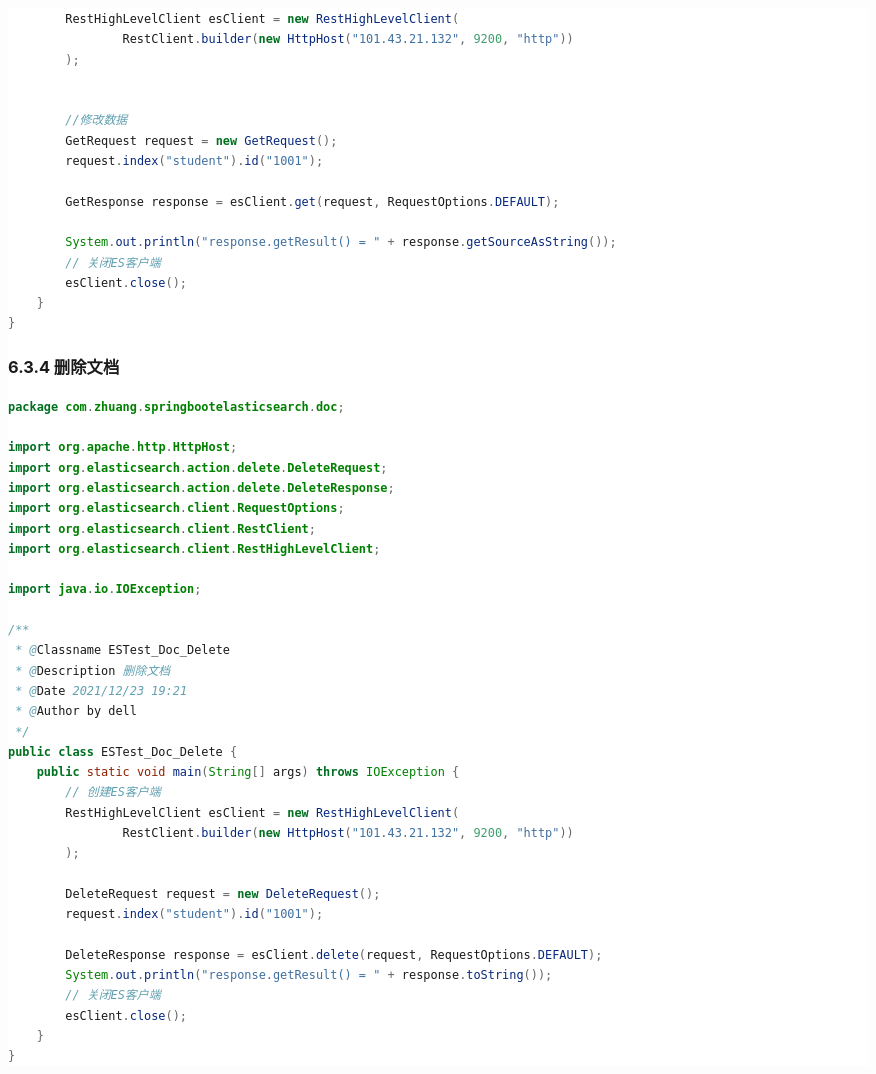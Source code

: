 ```java
        RestHighLevelClient esClient = new RestHighLevelClient(
                RestClient.builder(new HttpHost("101.43.21.132", 9200, "http"))
        );


        //修改数据
        GetRequest request = new GetRequest();
        request.index("student").id("1001");

        GetResponse response = esClient.get(request, RequestOptions.DEFAULT);

        System.out.println("response.getResult() = " + response.getSourceAsString());
        // 关闭ES客户端
        esClient.close();
    }
}
```

### 6.3.4 删除文档

```java
package com.zhuang.springbootelasticsearch.doc;

import org.apache.http.HttpHost;
import org.elasticsearch.action.delete.DeleteRequest;
import org.elasticsearch.action.delete.DeleteResponse;
import org.elasticsearch.client.RequestOptions;
import org.elasticsearch.client.RestClient;
import org.elasticsearch.client.RestHighLevelClient;

import java.io.IOException;

/**
 * @Classname ESTest_Doc_Delete
 * @Description 删除文档
 * @Date 2021/12/23 19:21
 * @Author by dell
 */
public class ESTest_Doc_Delete {
    public static void main(String[] args) throws IOException {
        // 创建ES客户端
        RestHighLevelClient esClient = new RestHighLevelClient(
                RestClient.builder(new HttpHost("101.43.21.132", 9200, "http"))
        );

        DeleteRequest request = new DeleteRequest();
        request.index("student").id("1001");

        DeleteResponse response = esClient.delete(request, RequestOptions.DEFAULT);
        System.out.println("response.getResult() = " + response.toString());
        // 关闭ES客户端
        esClient.close();
    }
}
```
